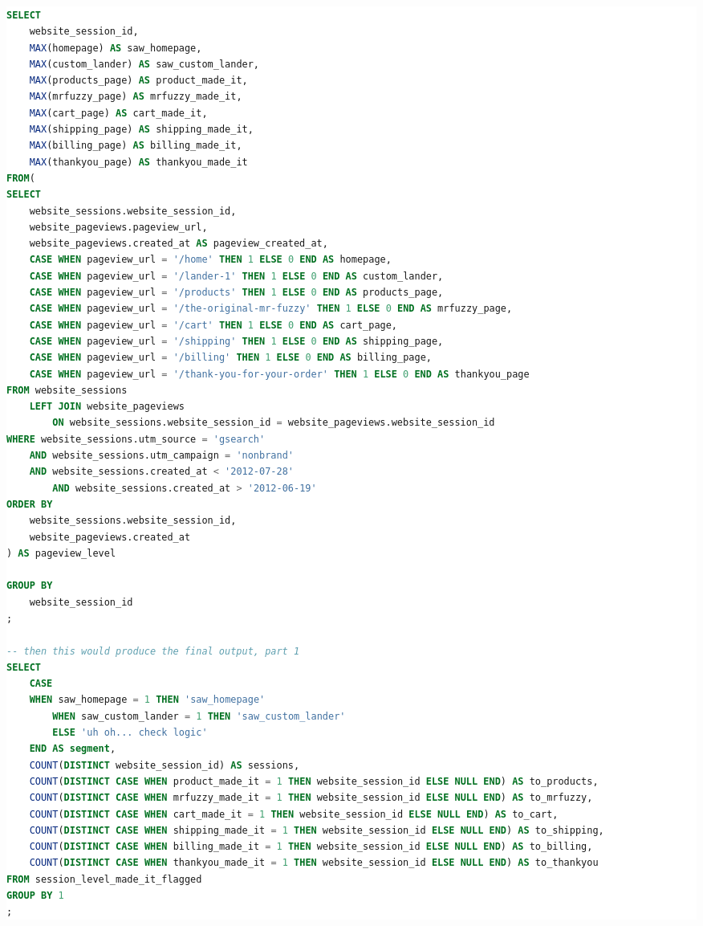 ```SQL
SELECT
	website_session_id, 
    MAX(homepage) AS saw_homepage, 
    MAX(custom_lander) AS saw_custom_lander,
    MAX(products_page) AS product_made_it, 
    MAX(mrfuzzy_page) AS mrfuzzy_made_it, 
    MAX(cart_page) AS cart_made_it,
    MAX(shipping_page) AS shipping_made_it,
    MAX(billing_page) AS billing_made_it,
    MAX(thankyou_page) AS thankyou_made_it
FROM(
SELECT
    website_sessions.website_session_id, 
    website_pageviews.pageview_url, 
    website_pageviews.created_at AS pageview_created_at, 
    CASE WHEN pageview_url = '/home' THEN 1 ELSE 0 END AS homepage,
    CASE WHEN pageview_url = '/lander-1' THEN 1 ELSE 0 END AS custom_lander,
    CASE WHEN pageview_url = '/products' THEN 1 ELSE 0 END AS products_page,
    CASE WHEN pageview_url = '/the-original-mr-fuzzy' THEN 1 ELSE 0 END AS mrfuzzy_page, 
    CASE WHEN pageview_url = '/cart' THEN 1 ELSE 0 END AS cart_page,
    CASE WHEN pageview_url = '/shipping' THEN 1 ELSE 0 END AS shipping_page,
    CASE WHEN pageview_url = '/billing' THEN 1 ELSE 0 END AS billing_page,
    CASE WHEN pageview_url = '/thank-you-for-your-order' THEN 1 ELSE 0 END AS thankyou_page
FROM website_sessions 
	LEFT JOIN website_pageviews 
		ON website_sessions.website_session_id = website_pageviews.website_session_id
WHERE website_sessions.utm_source = 'gsearch' 
	AND website_sessions.utm_campaign = 'nonbrand' 
    AND website_sessions.created_at < '2012-07-28'
		AND website_sessions.created_at > '2012-06-19'
ORDER BY 
	website_sessions.website_session_id,
    website_pageviews.created_at
) AS pageview_level

GROUP BY 
	website_session_id
;

-- then this would produce the final output, part 1
SELECT
	CASE 
	WHEN saw_homepage = 1 THEN 'saw_homepage'
        WHEN saw_custom_lander = 1 THEN 'saw_custom_lander'
        ELSE 'uh oh... check logic' 
	END AS segment, 
    COUNT(DISTINCT website_session_id) AS sessions,
    COUNT(DISTINCT CASE WHEN product_made_it = 1 THEN website_session_id ELSE NULL END) AS to_products,
    COUNT(DISTINCT CASE WHEN mrfuzzy_made_it = 1 THEN website_session_id ELSE NULL END) AS to_mrfuzzy,
    COUNT(DISTINCT CASE WHEN cart_made_it = 1 THEN website_session_id ELSE NULL END) AS to_cart,
    COUNT(DISTINCT CASE WHEN shipping_made_it = 1 THEN website_session_id ELSE NULL END) AS to_shipping,
    COUNT(DISTINCT CASE WHEN billing_made_it = 1 THEN website_session_id ELSE NULL END) AS to_billing,
    COUNT(DISTINCT CASE WHEN thankyou_made_it = 1 THEN website_session_id ELSE NULL END) AS to_thankyou
FROM session_level_made_it_flagged 
GROUP BY 1
;


```